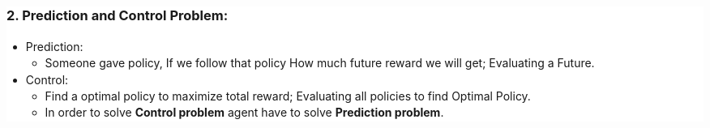 ### 2. Prediction and Control Problem:

- Prediction:
  - Someone gave policy, If we follow that policy How much future reward we will get; Evaluating a Future.
- Control:
  - Find a optimal policy to maximize total reward; Evaluating all policies to find Optimal Policy.
  - In order to solve **Control problem** agent have to solve **Prediction problem**.
